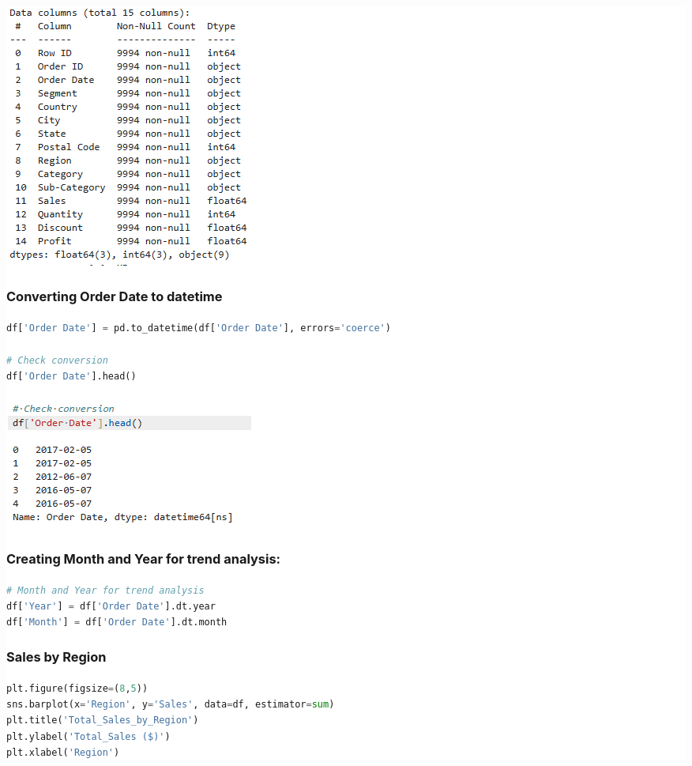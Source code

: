 ![Data_type](../Screenshot/Data_type.PNG) 

###  Converting Order Date to datetime
```python
df['Order Date'] = pd.to_datetime(df['Order Date'], errors='coerce')

# Check conversion
df['Order Date'].head()
```

![Data_type](../Screenshot/Check_date_conversion.PNG) 

### Creating Month and Year for trend analysis:
```python
# Month and Year for trend analysis
df['Year'] = df['Order Date'].dt.year
df['Month'] = df['Order Date'].dt.month
```

### Sales by Region
```python
plt.figure(figsize=(8,5))
sns.barplot(x='Region', y='Sales', data=df, estimator=sum)
plt.title('Total_Sales_by_Region')
plt.ylabel('Total_Sales ($)')
plt.xlabel('Region')
```